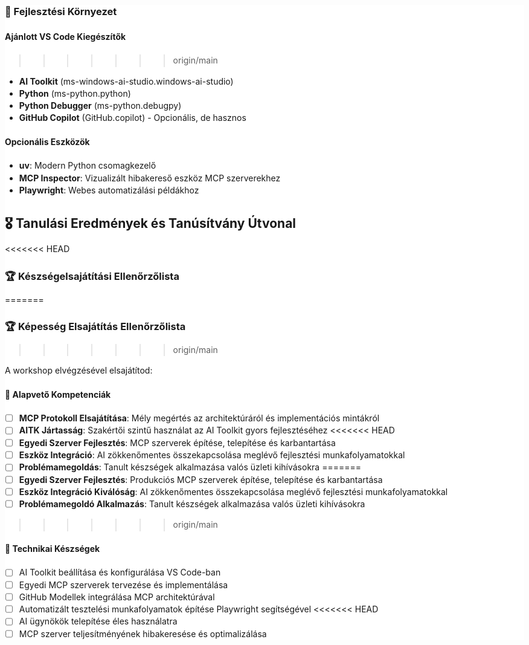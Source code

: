 ### 🔧 Fejlesztési Környezet

#### Ajánlott VS Code Kiegészítők
>>>>>>> origin/main

- **AI Toolkit** (ms-windows-ai-studio.windows-ai-studio)
- **Python** (ms-python.python)
- **Python Debugger** (ms-python.debugpy)
- **GitHub Copilot** (GitHub.copilot) - Opcionális, de hasznos

#### Opcionális Eszközök

- **uv**: Modern Python csomagkezelő
- **MCP Inspector**: Vizualizált hibakereső eszköz MCP szerverekhez
- **Playwright**: Webes automatizálási példákhoz

## 🎖️ Tanulási Eredmények és Tanúsítvány Útvonal

<<<<<<< HEAD
### 🏆 Készségelsajátítási Ellenőrzőlista
=======
### 🏆 Képesség Elsajátítás Ellenőrzőlista
>>>>>>> origin/main

A workshop elvégzésével elsajátítod:

#### 🎯 Alapvető Kompetenciák

- [ ] **MCP Protokoll Elsajátítása**: Mély megértés az architektúráról és implementációs mintákról
- [ ] **AITK Jártasság**: Szakértői szintű használat az AI Toolkit gyors fejlesztéséhez
<<<<<<< HEAD
- [ ] **Egyedi Szerver Fejlesztés**: MCP szerverek építése, telepítése és karbantartása
- [ ] **Eszköz Integráció**: AI zökkenőmentes összekapcsolása meglévő fejlesztési munkafolyamatokkal
- [ ] **Problémamegoldás**: Tanult készségek alkalmazása valós üzleti kihívásokra
=======
- [ ] **Egyedi Szerver Fejlesztés**: Produkciós MCP szerverek építése, telepítése és karbantartása
- [ ] **Eszköz Integráció Kiválóság**: AI zökkenőmentes összekapcsolása meglévő fejlesztési munkafolyamatokkal
- [ ] **Problémamegoldó Alkalmazás**: Tanult készségek alkalmazása valós üzleti kihívásokra
>>>>>>> origin/main

#### 🔧 Technikai Készségek

- [ ] AI Toolkit beállítása és konfigurálása VS Code-ban
- [ ] Egyedi MCP szerverek tervezése és implementálása
- [ ] GitHub Modellek integrálása MCP architektúrával
- [ ] Automatizált tesztelési munkafolyamatok építése Playwright segítségével
<<<<<<< HEAD
- [ ] AI ügynökök telepítése éles használatra
- [ ] MCP szerver teljesítményének hibakeresése és optimalizálása
